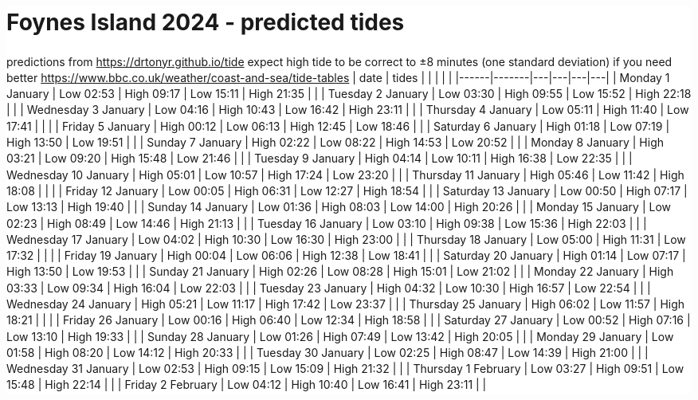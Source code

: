 # Foynes Island 2024 - predicted tides
predictions from https://drtonyr.github.io/tide
expect high tide to be correct to ±8 minutes (one standard deviation)
if you need better https://www.bbc.co.uk/weather/coast-and-sea/tide-tables
| date | tides |   |   |   |   |
|------|-------|---|---|---|---|
| Monday 1 January | Low 02:53 | High 09:17 | Low 15:11 | High 21:35 |  |
| Tuesday 2 January | Low 03:30 | High 09:55 | Low 15:52 | High 22:18 |  |
| Wednesday 3 January | Low 04:16 | High 10:43 | Low 16:42 | High 23:11 |  |
| Thursday 4 January | Low 05:11 | High 11:40 | Low 17:41 |  |  |
| Friday 5 January | High 00:12 | Low 06:13 | High 12:45 | Low 18:46 |  |
| Saturday 6 January | High 01:18 | Low 07:19 | High 13:50 | Low 19:51 |  |
| Sunday 7 January | High 02:22 | Low 08:22 | High 14:53 | Low 20:52 |  |
| Monday 8 January | High 03:21 | Low 09:20 | High 15:48 | Low 21:46 |  |
| Tuesday 9 January | High 04:14 | Low 10:11 | High 16:38 | Low 22:35 |  |
| Wednesday 10 January | High 05:01 | Low 10:57 | High 17:24 | Low 23:20 |  |
| Thursday 11 January | High 05:46 | Low 11:42 | High 18:08 |  |  |
| Friday 12 January | Low 00:05 | High 06:31 | Low 12:27 | High 18:54 |  |
| Saturday 13 January | Low 00:50 | High 07:17 | Low 13:13 | High 19:40 |  |
| Sunday 14 January | Low 01:36 | High 08:03 | Low 14:00 | High 20:26 |  |
| Monday 15 January | Low 02:23 | High 08:49 | Low 14:46 | High 21:13 |  |
| Tuesday 16 January | Low 03:10 | High 09:38 | Low 15:36 | High 22:03 |  |
| Wednesday 17 January | Low 04:02 | High 10:30 | Low 16:30 | High 23:00 |  |
| Thursday 18 January | Low 05:00 | High 11:31 | Low 17:32 |  |  |
| Friday 19 January | High 00:04 | Low 06:06 | High 12:38 | Low 18:41 |  |
| Saturday 20 January | High 01:14 | Low 07:17 | High 13:50 | Low 19:53 |  |
| Sunday 21 January | High 02:26 | Low 08:28 | High 15:01 | Low 21:02 |  |
| Monday 22 January | High 03:33 | Low 09:34 | High 16:04 | Low 22:03 |  |
| Tuesday 23 January | High 04:32 | Low 10:30 | High 16:57 | Low 22:54 |  |
| Wednesday 24 January | High 05:21 | Low 11:17 | High 17:42 | Low 23:37 |  |
| Thursday 25 January | High 06:02 | Low 11:57 | High 18:21 |  |  |
| Friday 26 January | Low 00:16 | High 06:40 | Low 12:34 | High 18:58 |  |
| Saturday 27 January | Low 00:52 | High 07:16 | Low 13:10 | High 19:33 |  |
| Sunday 28 January | Low 01:26 | High 07:49 | Low 13:42 | High 20:05 |  |
| Monday 29 January | Low 01:58 | High 08:20 | Low 14:12 | High 20:33 |  |
| Tuesday 30 January | Low 02:25 | High 08:47 | Low 14:39 | High 21:00 |  |
| Wednesday 31 January | Low 02:53 | High 09:15 | Low 15:09 | High 21:32 |  |
| Thursday 1 February | Low 03:27 | High 09:51 | Low 15:48 | High 22:14 |  |
| Friday 2 February | Low 04:12 | High 10:40 | Low 16:41 | High 23:11 |  |